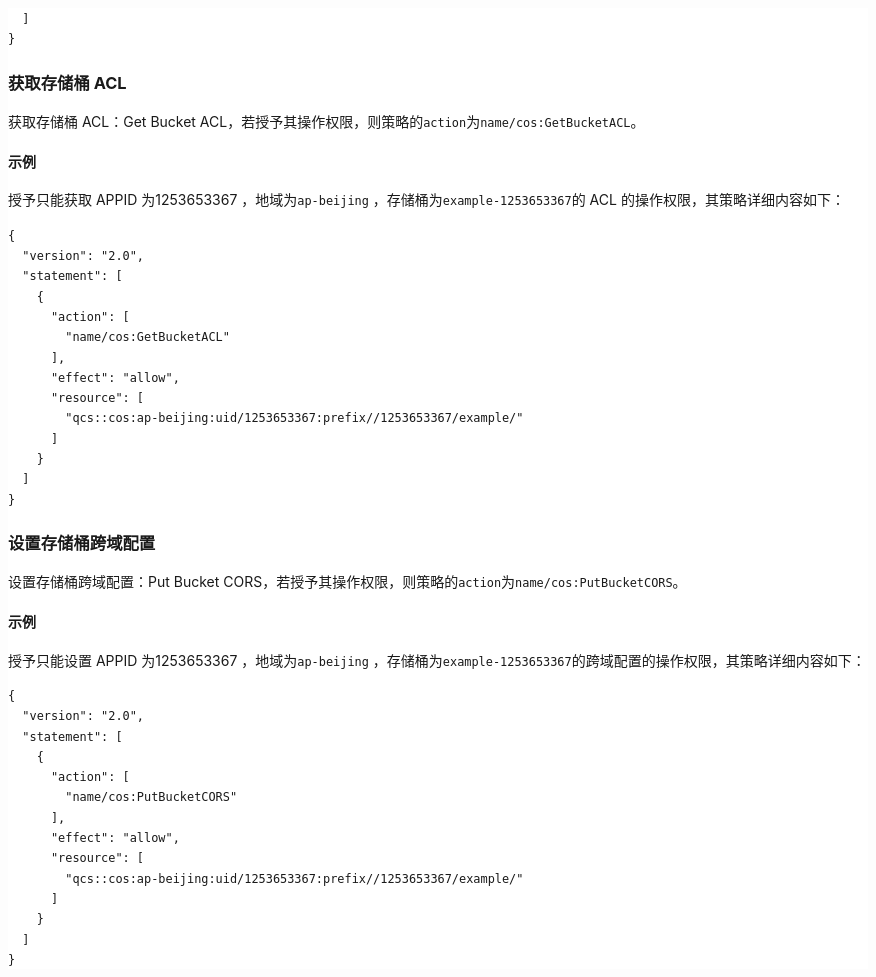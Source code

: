 ```shell
  ]
}
```

### 获取存储桶 ACL

获取存储桶 ACL：Get Bucket ACL，若授予其操作权限，则策略的`action`为`name/cos:GetBucketACL`。

#### 示例 

授予只能获取 APPID 为1253653367 ，地域为`ap-beijing` ，存储桶为`example-1253653367`的 ACL 的操作权限，其策略详细内容如下：

```shell
{
  "version": "2.0",
  "statement": [
    {
      "action": [
        "name/cos:GetBucketACL"
      ],
      "effect": "allow",
      "resource": [
        "qcs::cos:ap-beijing:uid/1253653367:prefix//1253653367/example/"
      ]
    }
  ]
}
```

### 设置存储桶跨域配置

设置存储桶跨域配置：Put Bucket CORS，若授予其操作权限，则策略的`action`为`name/cos:PutBucketCORS`。

#### 示例 

授予只能设置 APPID 为1253653367 ，地域为`ap-beijing` ，存储桶为`example-1253653367`的跨域配置的操作权限，其策略详细内容如下：

```shell
{
  "version": "2.0",
  "statement": [
    {
      "action": [
        "name/cos:PutBucketCORS"
      ],
      "effect": "allow",
      "resource": [
        "qcs::cos:ap-beijing:uid/1253653367:prefix//1253653367/example/"
      ]
    }
  ]
}
```
